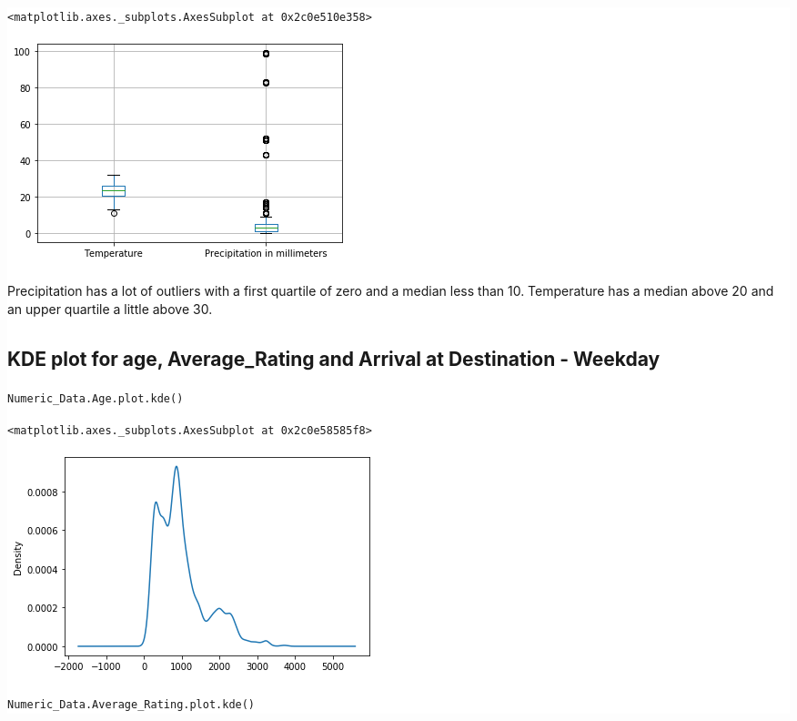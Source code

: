 


    <matplotlib.axes._subplots.AxesSubplot at 0x2c0e510e358>




![png](output_68_1.png)


Precipitation has a lot of outliers with a first quartile of zero and a median less than 10. Temperature has a median above 20 and an upper quartile a little above 30.

## KDE plot for age, Average_Rating and Arrival at Destination - Weekday 


```python
Numeric_Data.Age.plot.kde()
```




    <matplotlib.axes._subplots.AxesSubplot at 0x2c0e58585f8>




![png](output_71_1.png)



```python
Numeric_Data.Average_Rating.plot.kde()
```
